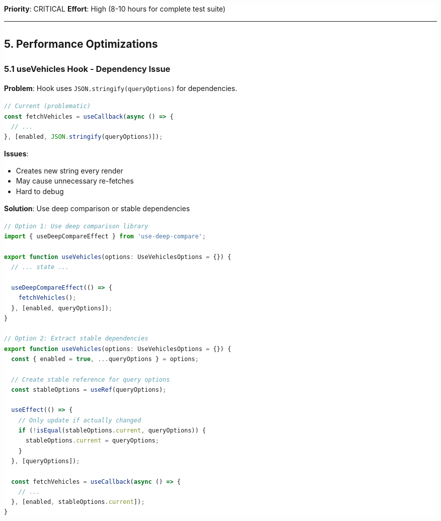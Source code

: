 **Priority**: CRITICAL
**Effort**: High (8-10 hours for complete test suite)

---

## 5. Performance Optimizations

### 5.1 useVehicles Hook - Dependency Issue

**Problem**: Hook uses `JSON.stringify(queryOptions)` for dependencies.

```typescript
// Current (problematic)
const fetchVehicles = useCallback(async () => {
  // ...
}, [enabled, JSON.stringify(queryOptions)]);
```

**Issues**:
- Creates new string every render
- May cause unnecessary re-fetches
- Hard to debug

**Solution**: Use deep comparison or stable dependencies

```typescript
// Option 1: Use deep comparison library
import { useDeepCompareEffect } from 'use-deep-compare';

export function useVehicles(options: UseVehiclesOptions = {}) {
  // ... state ...

  useDeepCompareEffect(() => {
    fetchVehicles();
  }, [enabled, queryOptions]);
}

// Option 2: Extract stable dependencies
export function useVehicles(options: UseVehiclesOptions = {}) {
  const { enabled = true, ...queryOptions } = options;

  // Create stable reference for query options
  const stableOptions = useRef(queryOptions);

  useEffect(() => {
    // Only update if actually changed
    if (!isEqual(stableOptions.current, queryOptions)) {
      stableOptions.current = queryOptions;
    }
  }, [queryOptions]);

  const fetchVehicles = useCallback(async () => {
    // ...
  }, [enabled, stableOptions.current]);
}
```
